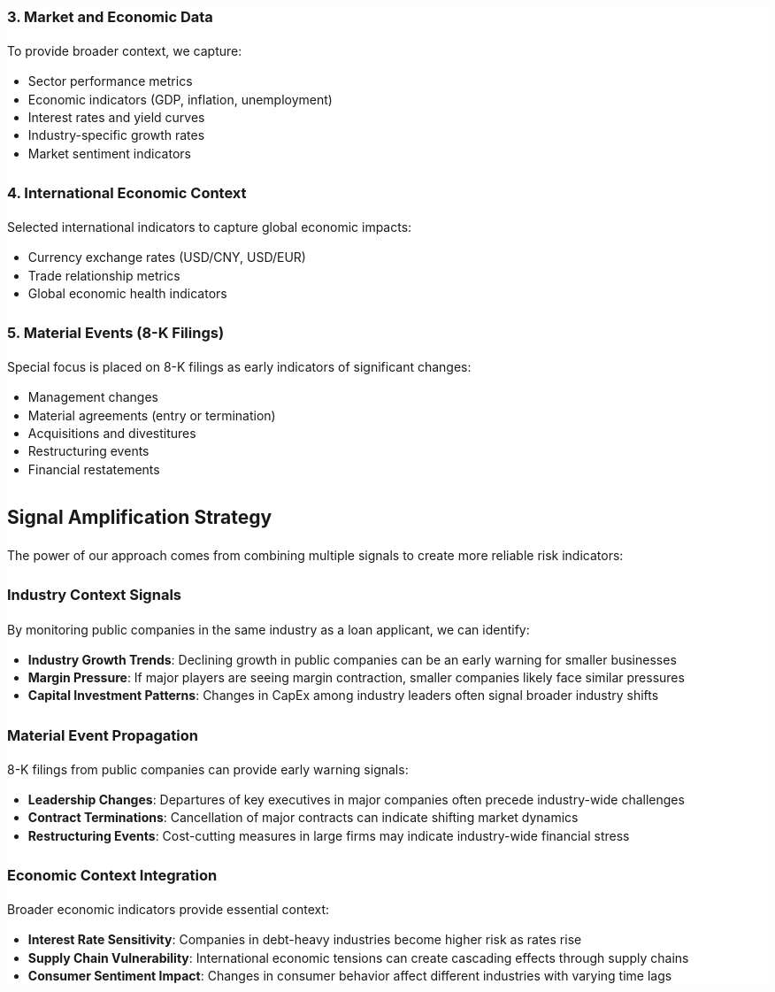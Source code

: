 ### 3. Market and Economic Data

To provide broader context, we capture:
- Sector performance metrics
- Economic indicators (GDP, inflation, unemployment)
- Interest rates and yield curves
- Industry-specific growth rates
- Market sentiment indicators

### 4. International Economic Context

Selected international indicators to capture global economic impacts:
- Currency exchange rates (USD/CNY, USD/EUR)
- Trade relationship metrics
- Global economic health indicators

### 5. Material Events (8-K Filings)

Special focus is placed on 8-K filings as early indicators of significant changes:
- Management changes
- Material agreements (entry or termination)
- Acquisitions and divestitures
- Restructuring events
- Financial restatements

## Signal Amplification Strategy

The power of our approach comes from combining multiple signals to create more reliable risk indicators:

### Industry Context Signals

By monitoring public companies in the same industry as a loan applicant, we can identify:
- **Industry Growth Trends**: Declining growth in public companies can be an early warning for smaller businesses
- **Margin Pressure**: If major players are seeing margin contraction, smaller companies likely face similar pressures
- **Capital Investment Patterns**: Changes in CapEx among industry leaders often signal broader industry shifts

### Material Event Propagation

8-K filings from public companies can provide early warning signals:
- **Leadership Changes**: Departures of key executives in major companies often precede industry-wide challenges
- **Contract Terminations**: Cancellation of major contracts can indicate shifting market dynamics
- **Restructuring Events**: Cost-cutting measures in large firms may indicate industry-wide financial stress

### Economic Context Integration

Broader economic indicators provide essential context:
- **Interest Rate Sensitivity**: Companies in debt-heavy industries become higher risk as rates rise
- **Supply Chain Vulnerability**: International economic tensions can create cascading effects through supply chains
- **Consumer Sentiment Impact**: Changes in consumer behavior affect different industries with varying time lags
